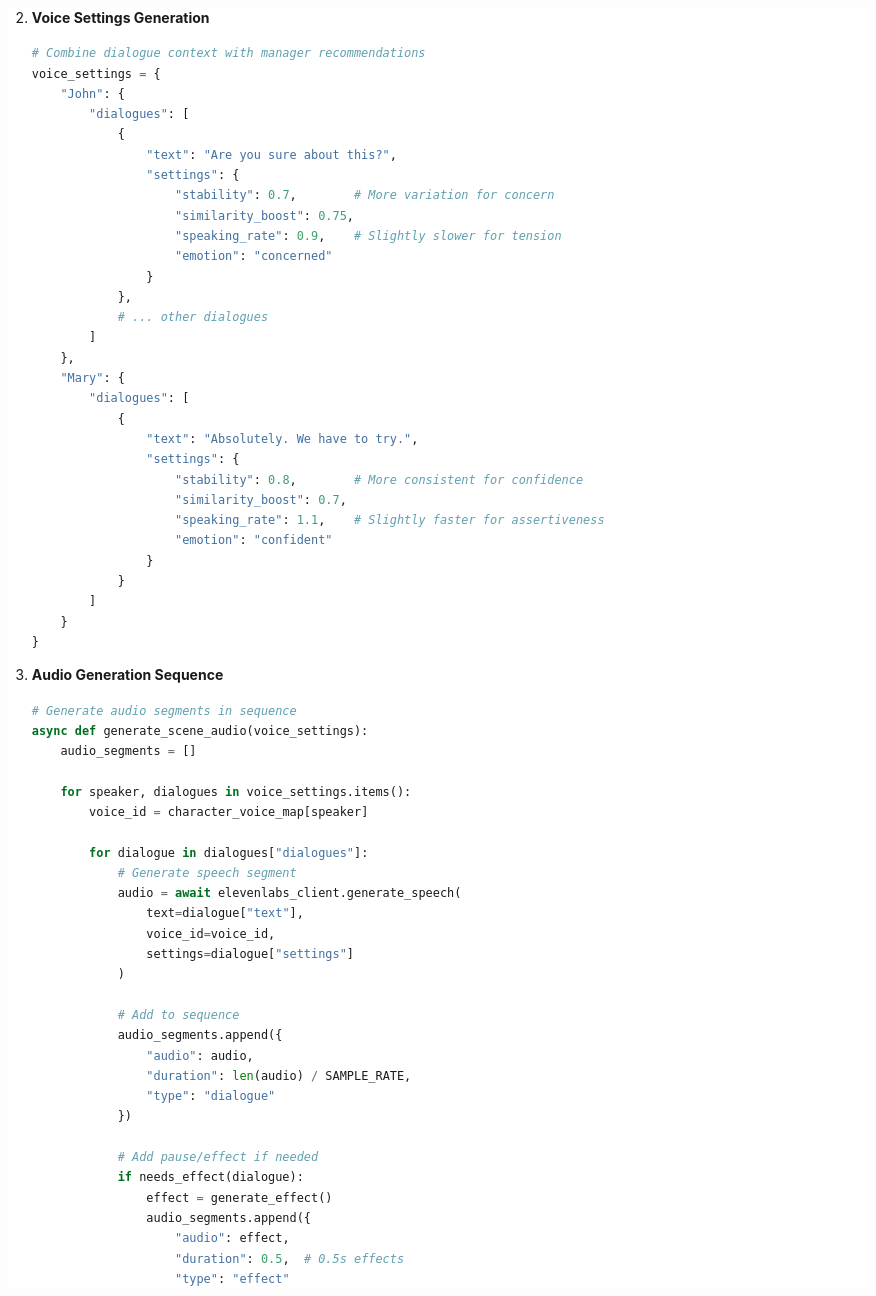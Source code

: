 2. **Voice Settings Generation**
   ```python
   # Combine dialogue context with manager recommendations
   voice_settings = {
       "John": {
           "dialogues": [
               {
                   "text": "Are you sure about this?",
                   "settings": {
                       "stability": 0.7,        # More variation for concern
                       "similarity_boost": 0.75,
                       "speaking_rate": 0.9,    # Slightly slower for tension
                       "emotion": "concerned"
                   }
               },
               # ... other dialogues
           ]
       },
       "Mary": {
           "dialogues": [
               {
                   "text": "Absolutely. We have to try.",
                   "settings": {
                       "stability": 0.8,        # More consistent for confidence
                       "similarity_boost": 0.7,
                       "speaking_rate": 1.1,    # Slightly faster for assertiveness
                       "emotion": "confident"
                   }
               }
           ]
       }
   }
   ```

3. **Audio Generation Sequence**
   ```python
   # Generate audio segments in sequence
   async def generate_scene_audio(voice_settings):
       audio_segments = []
       
       for speaker, dialogues in voice_settings.items():
           voice_id = character_voice_map[speaker]
           
           for dialogue in dialogues["dialogues"]:
               # Generate speech segment
               audio = await elevenlabs_client.generate_speech(
                   text=dialogue["text"],
                   voice_id=voice_id,
                   settings=dialogue["settings"]
               )
               
               # Add to sequence
               audio_segments.append({
                   "audio": audio,
                   "duration": len(audio) / SAMPLE_RATE,
                   "type": "dialogue"
               })
               
               # Add pause/effect if needed
               if needs_effect(dialogue):
                   effect = generate_effect()
                   audio_segments.append({
                       "audio": effect,
                       "duration": 0.5,  # 0.5s effects
                       "type": "effect"
   ```